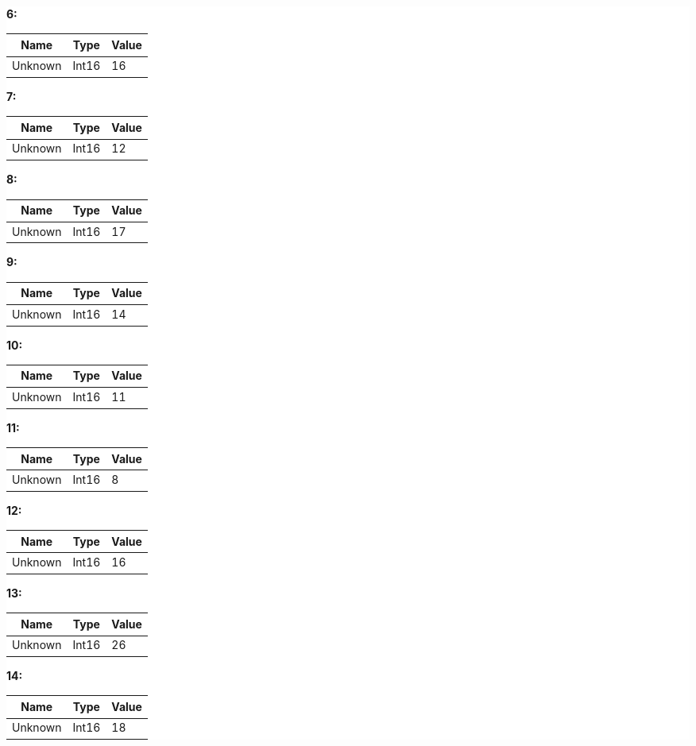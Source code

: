 
**6:**

Name	| Type	| Value
---	|---	|---	|
Unknown	|Int16	|16


**7:**

Name	| Type	| Value
---	|---	|---	|
Unknown	|Int16	|12


**8:**

Name	| Type	| Value
---	|---	|---	|
Unknown	|Int16	|17


**9:**

Name	| Type	| Value
---	|---	|---	|
Unknown	|Int16	|14


**10:**

Name	| Type	| Value
---	|---	|---	|
Unknown	|Int16	|11


**11:**

Name	| Type	| Value
---	|---	|---	|
Unknown	|Int16	|8


**12:**

Name	| Type	| Value
---	|---	|---	|
Unknown	|Int16	|16


**13:**

Name	| Type	| Value
---	|---	|---	|
Unknown	|Int16	|26


**14:**

Name	| Type	| Value
---	|---	|---	|
Unknown	|Int16	|18
